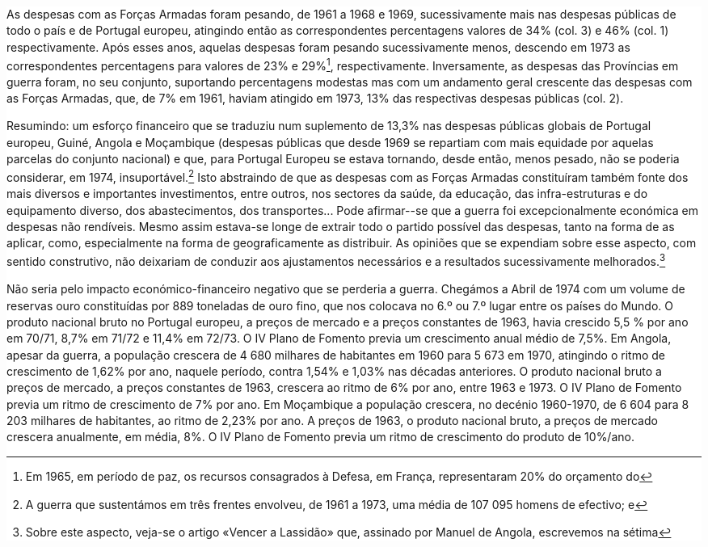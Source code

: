 As despesas com as Forças Armadas foram pesando, de 1961 a 1968 e 1969, sucessivamente mais nas despesas públicas de
todo o país e de Portugal europeu, atingindo então as correspondentes percentagens valores de 34% (col. 3) e 46%
(col. 1) respectivamente. Após esses anos, aquelas despesas foram pesando sucessivamente menos, descendo em 1973 as
correspondentes percentagens para valores de 23% e 29%[^a13], respectivamente. Inversamente, as despesas das
Províncias em guerra foram, no seu conjunto, suportando percentagens modestas mas com um andamento geral crescente
das despesas com as Forças Armadas, que, de 7% em 1961, haviam atingido em 1973, 13% das respectivas despesas
públicas (col. 2).

<div id="viz-q1-d" class="vega-anchor" data-vega-spec="avt77_58_d" data-vega-dataset="avt77_58"></div>

<div id="viz-q1-c" class="vega-anchor" data-vega-spec="avt77_58_c" data-vega-dataset="avt77_58"></div>

Resumindo: um esforço financeiro que se traduziu num suplemento de 13,3% nas despesas públicas globais de Portugal
europeu, Guiné, Angola e Moçambique (despesas públicas que desde 1969 se repartiam com mais equidade por aquelas
parcelas do conjunto nacional) e que, para Portugal Europeu se estava tornando, desde então, menos pesado, não se
poderia considerar, em 1974, insuportável.[^a14] Isto abstraindo de que as despesas com as Forças Armadas constituíram
também fonte dos mais diversos e importantes investimentos, entre outros, nos sectores da saúde, da educação, das
infra-estruturas e do equipamento diverso, dos abastecimentos, dos transportes... Pode afirmar--se que a guerra foi
excepcionalmente económica em despesas não rendíveis. Mesmo assim estava-se longe de extrair todo o partido possível das
despesas, tanto na forma de as aplicar, como, especialmente na forma de geograficamente as distribuir. As opiniões que
se expendiam sobre esse aspecto, com sentido construtivo, não deixariam de conduzir aos ajustamentos necessários e a
resultados sucessivamente melhorados.[^a15]

Não seria pelo impacto económico-financeiro negativo que se perderia a guerra. Chegámos a Abril de 1974 com um volume de
reservas ouro constituídas por 889 toneladas de ouro fino, que nos colocava no 6.º ou 7.º lugar entre os países do
Mundo. O produto nacional bruto no Portugal europeu, a preços de mercado e a preços constantes de 1963, havia crescido
5,5 % por ano em 70/71, 8,7% em 71/72 e 11,4% em 72/73. O IV Plano de Fomento previa um crescimento anual médio de 7,5%.
Em Angola, apesar da guerra, a população crescera de 4 680 milhares de habitantes em 1960 para 5 673 em 1970, atingindo
o ritmo de crescimento de 1,62% por ano, naquele período, contra 1,54% e 1,03% nas décadas anteriores. O produto
nacional bruto a preços de mercado, a preços constantes de 1963, crescera ao ritmo de 6% por ano, entre 1963 e 1973. O
IV Plano de Fomento previa um ritmo de crescimento de 7% por ano. Em Moçambique a população crescera, no decénio
1960-1970, de 6 604 para 8 203 milhares de habitantes, ao ritmo de 2,23% por ano. A preços de 1963, o produto nacional
bruto, a preços de mercado crescera anualmente, em média, 8%. O IV Plano de Fomento previa um ritmo de crescimento do
produto de 10%/ano.


[^a4]: Segundo alguns comentadores de formação marxista a justificação do comportamento revolucionário dos capitães está
[^a5]: Vide artigo do Dr. Salgado Zenha no jornal *A Luta* de 7, 8 e 9 de Outubro de 1975
[^a6]: Destas hesitações, que culminaram no governo do Dr. Marcello Caetano, são balizas, nos últimos anos, os livros
[^a7]: Entre estes, recordamos Afonso de Albuquerque, Padre António Vieira, Marquês de Pombal, Sousa Coutinho, Honório
[^a8]: Assim aconteceu com Oliveira Martins que, a respeito de África, se mostra, em 1880, um visionário presunçoso e até
[^a9]: Pensamos em António Sérgio que, ao analisar (conferência pronunciada em Lisboa em Janeiro de 1925, *Ensaios*, t.
[^a10]: No editorial do primeiro número da revista «Critério» (Nov. 75), a qual retomou, em Nota de Abertura, o manifesto
[^q1a]: Números obtidos em Serviços Oficiais. As comparticipações da Guiné, de Angola e de Moçambique foram contadas até
[^q1b]: Cálculo com base nas Despesas de 1960 (3 357 milhares de contos) empoladas de 6% por ano.
[^q1c]: Números obtidos em Serviços Oficiais que são a som dos seguintes Orçamentos de Despesa: Orçamento Ordinário,
[^q3a]: Números estimados a partir do total nos 3 Teatros de Operações de 66 898 em 1961, 74 501 em 1962 e 80 998 em 1963.
[^q3b]: Os números são aproximados dado que as rendições nem sempre se fizeram nos prazos certos.
[^q4a]: Contadas para a Guiné desde 1 de Maio 63
[^q4b]: Contadas para Angola desde 1 de Maio 61
[^q4c]: Contadas para Moçambique desde 1 de Novembro 64
[^q4d]: «Outros motivos» incluem acidentes de viação, acidentes com armas, outros acidentes, doenças e desaparecidos
[^q5a]: As baixas foram registadas na Guiné, a partir de 1 de Maio 63; em Angola, a partir de 1 Maio 61; em Moçambique, a partir de 1 Novembro 64 e nos 3 Teatros de Operações, até 1 de Maio 74.
[^q5b]: Contaram-se 4 016 dias de guerra na Guiné, 4 746 em Angola e 3 647 em Moçambique e utilizou-se o valor médio de 4 076.
[^q5c]: De 1961 a 1973, os efectivos nos 3 Teatros de Operações somaram 1 392 230 homens, o que corresponde a uma média anual de 107 095 homens (ver III Quadro). Os índices foram calculados para esta média anual e para a duração média de guerra de 4 076 dias.
[^q5d]: Segundo o «Field Manual 101-10-1» de 1972 do Exército dos Estados Unidos, e com base em dados da II G.G. na Europa, os índices correspondentes para um Teatro de Operações em guerra clássica não nuclear, são 0,14, 0,55 e 1,62 (Quadro 4-10, p. 441). A aplicação destes índices aos efectivos e à duração da Guerra do Ultramar daria um total de 61 112 mortos em combate, 240 083 feridos em combate e 707 154 feridos por acidente e doentes.
[^q5e]: Número de processos de invalidez organizados, ou em vias de organização, por acidente, em serviço e em combate; no Exército, até 31 de Julho 74. Não se obtiveram números relativos à Armada e à Força Aérea,
[^q6a]: Só foi possível obter o número absoluto do período e o valor médio anual correspondente.
[^q6b]: Valores obtidos a partir de efectivos estimados.
[^q6c]: Valores correspondentes apenas a Novembro e Dezembro 64.
[^q6d]: No Vietname, para as F. Armadas US, de 1964 a 1972, a média anual foi de 14,7 por mil e o valor máximo atingido em 1968, foi de 23,5 por mil. (De elementos colhidos em *Statistical Abstract of US*, 1975, *US Department of Commerce*).
[^q7a]: Índice estimado a partir do número de faltosos.
[^q8a]: Números estimados.
[^q8b]: No Vietname, segundo *Statistical Abstract of US, 1975, US Department of Commerce*, Quadro 531, p. 327, a per milagem anual das deserções foi, entre 1967 e 1974, de 23,4 com um máximo de 33,9 em 1971. São valores superiors respectivamente 180 e 81 vezes aos verificados na nossa Guerra do Ultramar.
[^a11]: Tem-se a sensação de que as perdas sofridas pelo património cultural com a Revolução são enormes. Como em outras
[^a12]: Este ritmo é inferior ao do crescimento do PNB a preços correntes no período referido, que foi, no Portugal
[^a13]: Em 1965, em período de paz, os recursos consagrados à Defesa, em França, representaram 20% do orçamento do
[^a14]: A guerra que sustentámos em três frentes envolveu, de 1961 a 1973, uma média de 107 095 homens de efectivo; e
[^a15]: Sobre este aspecto, veja-se o artigo «Vencer a Lassidão» que, assinado por Manuel de Angola, escrevemos na sétima
[^a16]: *Relatório do Banco de Portugal — Gerência de 1975* — 1.º vol., p. 60
[^a17]: As nossas Forças Armadas integravam portugueses de todas as etnias: ofereciam, lado a lado, um conjunto soberbo e
[^a18]: Estes, especialmente na medida em que a sociedade portuguesa ainda os não integra completamente e com justiça, e
[^a19]: Embora se não disponha de números certos quanto às baixas sofridas pelo inimigo entre os seus combatentes, um
[^a20]: «Um ponto negro havia porém no horizonte da Nação: as ameaças que pairavam sobre o nosso domínio colonial... A
[^a23]: De uma forma simplificada, são faltosos os indivíduos que faltam à Junta de Inspecção na época normal; são
[^a24]: O comportamento de alguns pais — sobretudo de algumas mães, de famílias conhecidas — ajudou a empolar
[^a25]: Até ao 25 de Abril, o inimigo praticamente não fez prisioneiros às nossas Forças Armadas. Embora o não possamos
[^a26]: Com os índices verificados no Vietname para as forças militares U.S., o nosso número de desertores, para igual
[^a27]: A um Comandante-Chefe de Angola foi um dia perguntado por alta entidade dos Estados Unidos, que visitava a
[^a28]: A esta opinião de um alto responsável é oportuno acrescentar as palavras do Ministro das Finanças do I Governo
[^nde1]: Nota do Editor: Trata-se do Almirante Pinheiro de Azevedo, segundo artigo em [*Semanário* de 18 de Abril de 1984](http://ultramar.github.io/silvino-silverio-marques-o-esforco-humano-da-guerra-era-suportavel-pela-nacao.html#titulo)
[^nde2]: Nota do Editor: [Henrique Medina Carreira](https://pt.wikipedia.org/wiki/Henrique_Medina_Carreira)